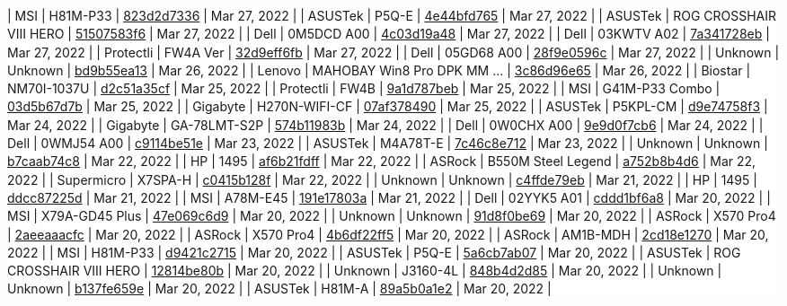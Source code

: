| MSI           | H81M-P33                    | [823d2d7336](https://bsd-hardware.info/?probe=823d2d7336) | Mar 27, 2022 |
| ASUSTek       | P5Q-E                       | [4e44bfd765](https://bsd-hardware.info/?probe=4e44bfd765) | Mar 27, 2022 |
| ASUSTek       | ROG CROSSHAIR VIII HERO     | [51507583f6](https://bsd-hardware.info/?probe=51507583f6) | Mar 27, 2022 |
| Dell          | 0M5DCD A00                  | [4c03d19a48](https://bsd-hardware.info/?probe=4c03d19a48) | Mar 27, 2022 |
| Dell          | 03KWTV A02                  | [7a341728eb](https://bsd-hardware.info/?probe=7a341728eb) | Mar 27, 2022 |
| Protectli     | FW4A Ver                    | [32d9eff6fb](https://bsd-hardware.info/?probe=32d9eff6fb) | Mar 27, 2022 |
| Dell          | 05GD68 A00                  | [28f9e0596c](https://bsd-hardware.info/?probe=28f9e0596c) | Mar 27, 2022 |
| Unknown       | Unknown                     | [bd9b55ea13](https://bsd-hardware.info/?probe=bd9b55ea13) | Mar 26, 2022 |
| Lenovo        | MAHOBAY Win8 Pro DPK MM ... | [3c86d96e65](https://bsd-hardware.info/?probe=3c86d96e65) | Mar 26, 2022 |
| Biostar       | NM70I-1037U                 | [d2c51a35cf](https://bsd-hardware.info/?probe=d2c51a35cf) | Mar 25, 2022 |
| Protectli     | FW4B                        | [9a1d787beb](https://bsd-hardware.info/?probe=9a1d787beb) | Mar 25, 2022 |
| MSI           | G41M-P33 Combo              | [03d5b67d7b](https://bsd-hardware.info/?probe=03d5b67d7b) | Mar 25, 2022 |
| Gigabyte      | H270N-WIFI-CF               | [07af378490](https://bsd-hardware.info/?probe=07af378490) | Mar 25, 2022 |
| ASUSTek       | P5KPL-CM                    | [d9e74758f3](https://bsd-hardware.info/?probe=d9e74758f3) | Mar 24, 2022 |
| Gigabyte      | GA-78LMT-S2P                | [574b11983b](https://bsd-hardware.info/?probe=574b11983b) | Mar 24, 2022 |
| Dell          | 0W0CHX A00                  | [9e9d0f7cb6](https://bsd-hardware.info/?probe=9e9d0f7cb6) | Mar 24, 2022 |
| Dell          | 0WMJ54 A00                  | [c9114be51e](https://bsd-hardware.info/?probe=c9114be51e) | Mar 23, 2022 |
| ASUSTek       | M4A78T-E                    | [7c46c8e712](https://bsd-hardware.info/?probe=7c46c8e712) | Mar 23, 2022 |
| Unknown       | Unknown                     | [b7caab74c8](https://bsd-hardware.info/?probe=b7caab74c8) | Mar 22, 2022 |
| HP            | 1495                        | [af6b21fdff](https://bsd-hardware.info/?probe=af6b21fdff) | Mar 22, 2022 |
| ASRock        | B550M Steel Legend          | [a752b8b4d6](https://bsd-hardware.info/?probe=a752b8b4d6) | Mar 22, 2022 |
| Supermicro    | X7SPA-H                     | [c0415b128f](https://bsd-hardware.info/?probe=c0415b128f) | Mar 22, 2022 |
| Unknown       | Unknown                     | [c4ffde79eb](https://bsd-hardware.info/?probe=c4ffde79eb) | Mar 21, 2022 |
| HP            | 1495                        | [ddcc87225d](https://bsd-hardware.info/?probe=ddcc87225d) | Mar 21, 2022 |
| MSI           | A78M-E45                    | [191e17803a](https://bsd-hardware.info/?probe=191e17803a) | Mar 21, 2022 |
| Dell          | 02YYK5 A01                  | [cddd1bf6a8](https://bsd-hardware.info/?probe=cddd1bf6a8) | Mar 20, 2022 |
| MSI           | X79A-GD45 Plus              | [47e069c6d9](https://bsd-hardware.info/?probe=47e069c6d9) | Mar 20, 2022 |
| Unknown       | Unknown                     | [91d8f0be69](https://bsd-hardware.info/?probe=91d8f0be69) | Mar 20, 2022 |
| ASRock        | X570 Pro4                   | [2aeeaaacfc](https://bsd-hardware.info/?probe=2aeeaaacfc) | Mar 20, 2022 |
| ASRock        | X570 Pro4                   | [4b6df22ff5](https://bsd-hardware.info/?probe=4b6df22ff5) | Mar 20, 2022 |
| ASRock        | AM1B-MDH                    | [2cd18e1270](https://bsd-hardware.info/?probe=2cd18e1270) | Mar 20, 2022 |
| MSI           | H81M-P33                    | [d9421c2715](https://bsd-hardware.info/?probe=d9421c2715) | Mar 20, 2022 |
| ASUSTek       | P5Q-E                       | [5a6cb7ab07](https://bsd-hardware.info/?probe=5a6cb7ab07) | Mar 20, 2022 |
| ASUSTek       | ROG CROSSHAIR VIII HERO     | [12814be80b](https://bsd-hardware.info/?probe=12814be80b) | Mar 20, 2022 |
| Unknown       | J3160-4L                    | [848b4d2d85](https://bsd-hardware.info/?probe=848b4d2d85) | Mar 20, 2022 |
| Unknown       | Unknown                     | [b137fe659e](https://bsd-hardware.info/?probe=b137fe659e) | Mar 20, 2022 |
| ASUSTek       | H81M-A                      | [89a5b0a1e2](https://bsd-hardware.info/?probe=89a5b0a1e2) | Mar 20, 2022 |